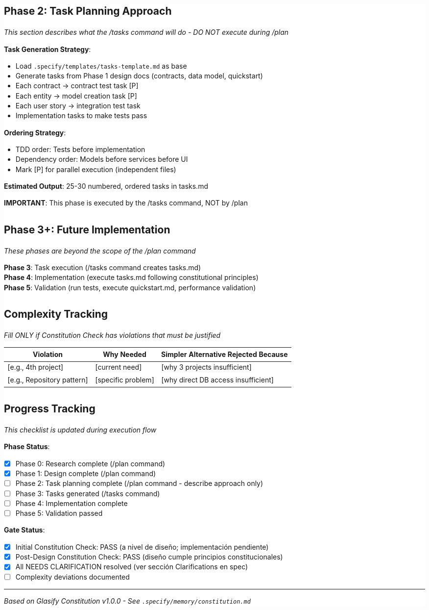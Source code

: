 ## Phase 2: Task Planning Approach
*This section describes what the /tasks command will do - DO NOT execute during /plan*

**Task Generation Strategy**:
- Load `.specify/templates/tasks-template.md` as base
- Generate tasks from Phase 1 design docs (contracts, data model, quickstart)
- Each contract → contract test task [P]
- Each entity → model creation task [P] 
- Each user story → integration test task
- Implementation tasks to make tests pass

**Ordering Strategy**:
- TDD order: Tests before implementation 
- Dependency order: Models before services before UI
- Mark [P] for parallel execution (independent files)

**Estimated Output**: 25-30 numbered, ordered tasks in tasks.md

**IMPORTANT**: This phase is executed by the /tasks command, NOT by /plan

## Phase 3+: Future Implementation
*These phases are beyond the scope of the /plan command*

**Phase 3**: Task execution (/tasks command creates tasks.md)  
**Phase 4**: Implementation (execute tasks.md following constitutional principles)  
**Phase 5**: Validation (run tests, execute quickstart.md, performance validation)

## Complexity Tracking
*Fill ONLY if Constitution Check has violations that must be justified*

| Violation                  | Why Needed         | Simpler Alternative Rejected Because |
| -------------------------- | ------------------ | ------------------------------------ |
| [e.g., 4th project]        | [current need]     | [why 3 projects insufficient]        |
| [e.g., Repository pattern] | [specific problem] | [why direct DB access insufficient]  |


## Progress Tracking
*This checklist is updated during execution flow*

**Phase Status**:
- [x] Phase 0: Research complete (/plan command)
- [x] Phase 1: Design complete (/plan command)
- [ ] Phase 2: Task planning complete (/plan command - describe approach only)
- [ ] Phase 3: Tasks generated (/tasks command)
- [ ] Phase 4: Implementation complete
- [ ] Phase 5: Validation passed

**Gate Status**:
- [x] Initial Constitution Check: PASS (a nivel de diseño; implementación pendiente)
- [x] Post-Design Constitution Check: PASS (diseño cumple principios constitucionales)
- [x] All NEEDS CLARIFICATION resolved (ver sección Clarifications en spec)
- [ ] Complexity deviations documented

---
*Based on Glasify Constitution v1.0.0 - See `.specify/memory/constitution.md`*

